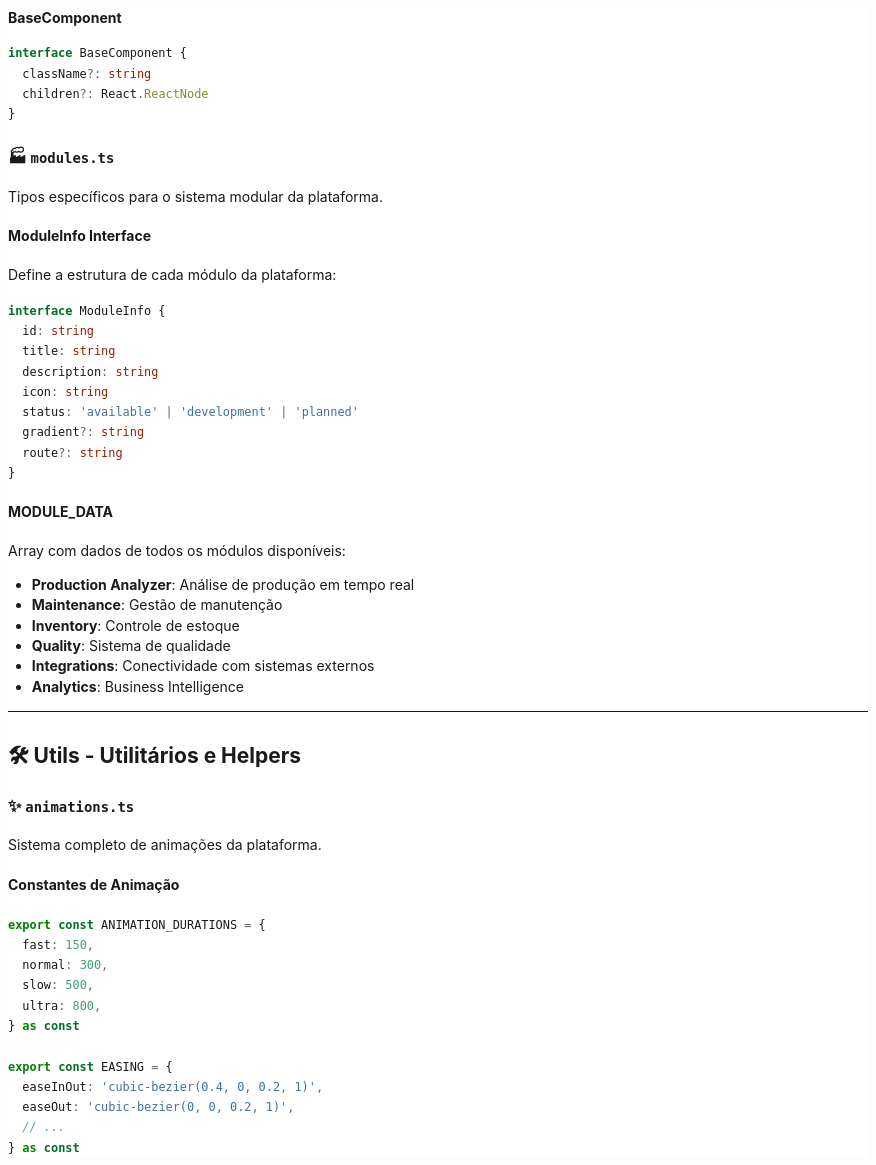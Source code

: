 **BaseComponent**
```typescript
interface BaseComponent {
  className?: string
  children?: React.ReactNode
}
```

### 🏭 `modules.ts`
Tipos específicos para o sistema modular da plataforma.

#### **ModuleInfo Interface**
Define a estrutura de cada módulo da plataforma:
```typescript
interface ModuleInfo {
  id: string
  title: string
  description: string
  icon: string
  status: 'available' | 'development' | 'planned'
  gradient?: string
  route?: string
}
```

#### **MODULE_DATA**
Array com dados de todos os módulos disponíveis:
- **Production Analyzer**: Análise de produção em tempo real
- **Maintenance**: Gestão de manutenção
- **Inventory**: Controle de estoque
- **Quality**: Sistema de qualidade
- **Integrations**: Conectividade com sistemas externos
- **Analytics**: Business Intelligence

---

## 🛠️ Utils - Utilitários e Helpers

### ✨ `animations.ts`
Sistema completo de animações da plataforma.

#### **Constantes de Animação**
```typescript
export const ANIMATION_DURATIONS = {
  fast: 150,
  normal: 300,
  slow: 500,
  ultra: 800,
} as const

export const EASING = {
  easeInOut: 'cubic-bezier(0.4, 0, 0.2, 1)',
  easeOut: 'cubic-bezier(0, 0, 0.2, 1)',
  // ...
} as const
```
